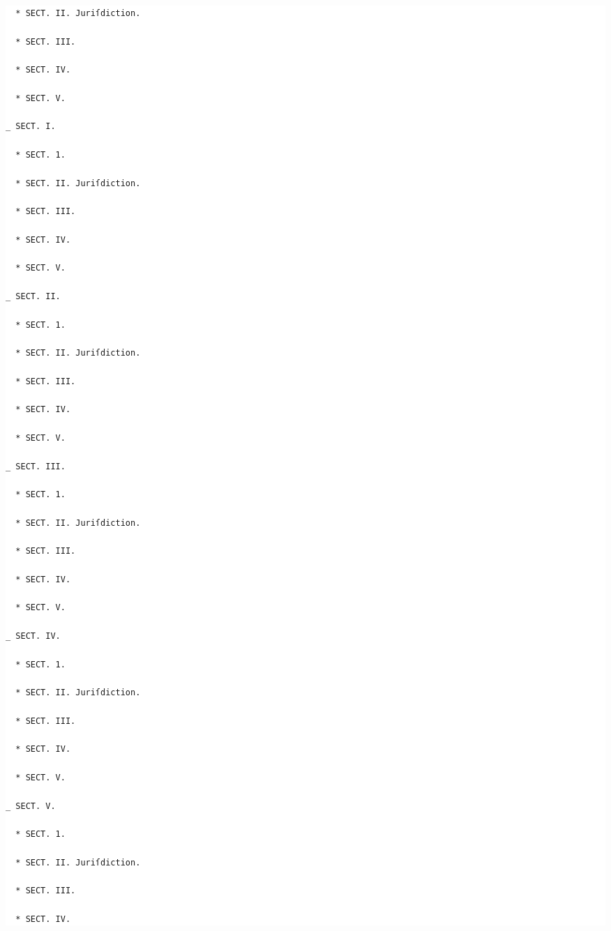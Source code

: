       * SECT. II. Juriſdiction.

      * SECT. III.

      * SECT. IV.

      * SECT. V.

    _ SECT. I.

      * SECT. 1.

      * SECT. II. Juriſdiction.

      * SECT. III.

      * SECT. IV.

      * SECT. V.

    _ SECT. II.

      * SECT. 1.

      * SECT. II. Juriſdiction.

      * SECT. III.

      * SECT. IV.

      * SECT. V.

    _ SECT. III.

      * SECT. 1.

      * SECT. II. Juriſdiction.

      * SECT. III.

      * SECT. IV.

      * SECT. V.

    _ SECT. IV.

      * SECT. 1.

      * SECT. II. Juriſdiction.

      * SECT. III.

      * SECT. IV.

      * SECT. V.

    _ SECT. V.

      * SECT. 1.

      * SECT. II. Juriſdiction.

      * SECT. III.

      * SECT. IV.
